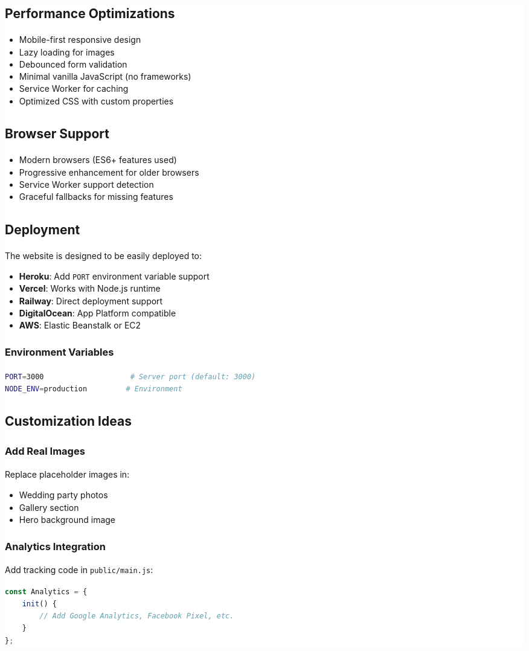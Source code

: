 ## Performance Optimizations

- Mobile-first responsive design
- Lazy loading for images
- Debounced form validation
- Minimal vanilla JavaScript (no frameworks)
- Service Worker for caching
- Optimized CSS with custom properties

## Browser Support

- Modern browsers (ES6+ features used)
- Progressive enhancement for older browsers
- Service Worker support detection
- Graceful fallbacks for missing features

## Deployment

The website is designed to be easily deployed to:
- **Heroku**: Add `PORT` environment variable support
- **Vercel**: Works with Node.js runtime
- **Railway**: Direct deployment support
- **DigitalOcean**: App Platform compatible
- **AWS**: Elastic Beanstalk or EC2

### Environment Variables

```bash
PORT=3000                    # Server port (default: 3000)
NODE_ENV=production         # Environment
```

## Customization Ideas

### Add Real Images
Replace placeholder images in:
- Wedding party photos
- Gallery section
- Hero background image

### Analytics Integration
Add tracking code in `public/main.js`:
```javascript
const Analytics = {
    init() {
        // Add Google Analytics, Facebook Pixel, etc.
    }
};
```
